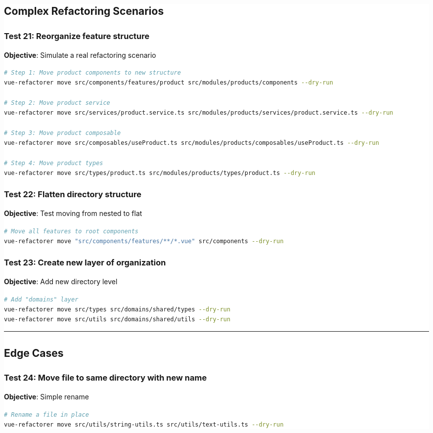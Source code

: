## Complex Refactoring Scenarios

### Test 21: Reorganize feature structure

**Objective**: Simulate a real refactoring scenario

```bash
# Step 1: Move product components to new structure
vue-refactorer move src/components/features/product src/modules/products/components --dry-run

# Step 2: Move product service
vue-refactorer move src/services/product.service.ts src/modules/products/services/product.service.ts --dry-run

# Step 3: Move product composable
vue-refactorer move src/composables/useProduct.ts src/modules/products/composables/useProduct.ts --dry-run

# Step 4: Move product types
vue-refactorer move src/types/product.ts src/modules/products/types/product.ts --dry-run
```

### Test 22: Flatten directory structure

**Objective**: Test moving from nested to flat

```bash
# Move all features to root components
vue-refactorer move "src/components/features/**/*.vue" src/components --dry-run
```

### Test 23: Create new layer of organization

**Objective**: Add new directory level

```bash
# Add "domains" layer
vue-refactorer move src/types src/domains/shared/types --dry-run
vue-refactorer move src/utils src/domains/shared/utils --dry-run
```

---

## Edge Cases

### Test 24: Move file to same directory with new name

**Objective**: Simple rename

```bash
# Rename a file in place
vue-refactorer move src/utils/string-utils.ts src/utils/text-utils.ts --dry-run
```
